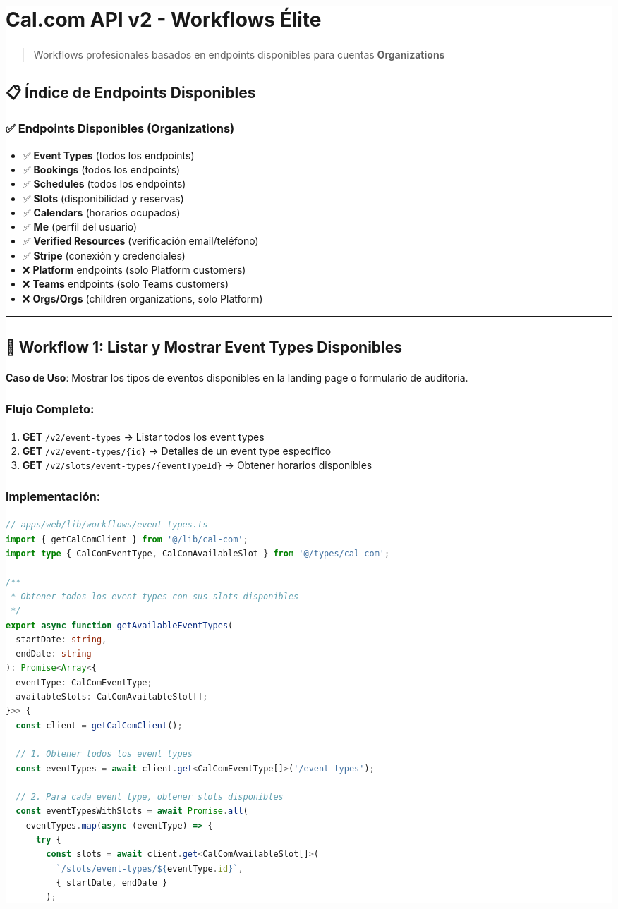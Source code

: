 # Cal.com API v2 - Workflows Élite

> Workflows profesionales basados en endpoints disponibles para cuentas **Organizations**

## 📋 Índice de Endpoints Disponibles

### ✅ Endpoints Disponibles (Organizations)
- ✅ **Event Types** (todos los endpoints)
- ✅ **Bookings** (todos los endpoints)
- ✅ **Schedules** (todos los endpoints)
- ✅ **Slots** (disponibilidad y reservas)
- ✅ **Calendars** (horarios ocupados)
- ✅ **Me** (perfil del usuario)
- ✅ **Verified Resources** (verificación email/teléfono)
- ✅ **Stripe** (conexión y credenciales)
- ❌ **Platform** endpoints (solo Platform customers)
- ❌ **Teams** endpoints (solo Teams customers)
- ❌ **Orgs/Orgs** (children organizations, solo Platform)

---

## 🚀 Workflow 1: Listar y Mostrar Event Types Disponibles

**Caso de Uso**: Mostrar los tipos de eventos disponibles en la landing page o formulario de auditoría.

### Flujo Completo:
1. **GET** `/v2/event-types` → Listar todos los event types
2. **GET** `/v2/event-types/{id}` → Detalles de un event type específico
3. **GET** `/v2/slots/event-types/{eventTypeId}` → Obtener horarios disponibles

### Implementación:

```typescript
// apps/web/lib/workflows/event-types.ts
import { getCalComClient } from '@/lib/cal-com';
import type { CalComEventType, CalComAvailableSlot } from '@/types/cal-com';

/**
 * Obtener todos los event types con sus slots disponibles
 */
export async function getAvailableEventTypes(
  startDate: string,
  endDate: string
): Promise<Array<{
  eventType: CalComEventType;
  availableSlots: CalComAvailableSlot[];
}>> {
  const client = getCalComClient();

  // 1. Obtener todos los event types
  const eventTypes = await client.get<CalComEventType[]>('/event-types');

  // 2. Para cada event type, obtener slots disponibles
  const eventTypesWithSlots = await Promise.all(
    eventTypes.map(async (eventType) => {
      try {
        const slots = await client.get<CalComAvailableSlot[]>(
          `/slots/event-types/${eventType.id}`,
          { startDate, endDate }
        );

```
